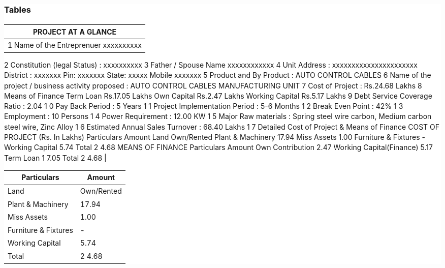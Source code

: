 ### Tables

| PROJECT AT A GLANCE |
|---|
| 1 Name of the Entreprenuer xxxxxxxxxx
2 Constitution (legal Status) : xxxxxxxxxx
3 Father / Spouse Name xxxxxxxxxxxx
4 Unit Address : xxxxxxxxxxxxxxxxxxxxxx
District : xxxxxxx
Pin: xxxxxxx State: xxxxx
Mobile xxxxxxx
5 Product and By Product : AUTO CONTROL CABLES
6 Name of the project / business activity proposed : AUTO CONTROL CABLES MANUFACTURING UNIT
7 Cost of Project : Rs.24.68 Lakhs
8 Means of Finance
Term Loan Rs.17.05 Lakhs
Own Capital Rs.2.47 Lakhs
Working Capital Rs.5.17 Lakhs
9 Debt Service Coverage Ratio : 2.04
1 0 Pay Back Period : 5 Years
1 1 Project Implementation Period : 5-6 Months
1 2 Break Even Point : 42%
1 3 Employment : 10 Persons
1 4 Power Requirement : 12.00 KW
1 5 Major Raw materials : Spring steel wire carbon, Medium carbon steel wire, Zinc Alloy
1 6 Estimated Annual Sales Turnover : 68.40 Lakhs
1 7 Detailed Cost of Project & Means of Finance
COST OF PROJECT (Rs. In Lakhs)
Particulars Amount
Land Own/Rented
Plant & Machinery 17.94
Miss Assets 1.00
Furniture & Fixtures -
Working Capital 5.74
Total 2 4.68
MEANS OF FINANCE
Particulars Amount
Own Contribution 2.47
Working Capital(Finance) 5.17
Term Loan 1 7.05
Total 2 4.68 |

| Particulars | Amount |
|---|---|
| Land | Own/Rented |
| Plant & Machinery | 17.94 |
| Miss Assets | 1.00 |
| Furniture & Fixtures | - |
| Working Capital | 5.74 |
| Total | 2 4.68 |
